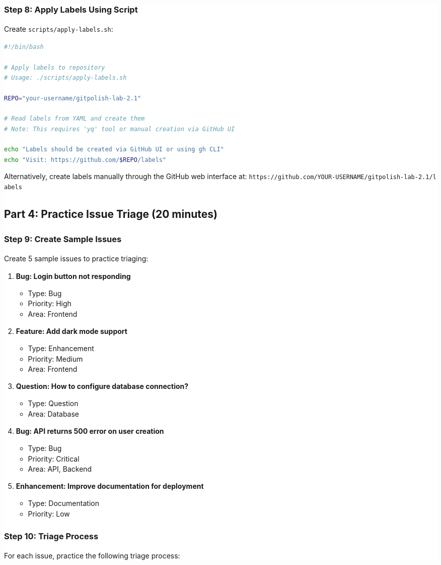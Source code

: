### Step 8: Apply Labels Using Script

Create `scripts/apply-labels.sh`:

```bash
#!/bin/bash

# Apply labels to repository
# Usage: ./scripts/apply-labels.sh

REPO="your-username/gitpolish-lab-2.1"

# Read labels from YAML and create them
# Note: This requires 'yq' tool or manual creation via GitHub UI

echo "Labels should be created via GitHub UI or using gh CLI"
echo "Visit: https://github.com/$REPO/labels"
```

Alternatively, create labels manually through the GitHub web interface at:
`https://github.com/YOUR-USERNAME/gitpolish-lab-2.1/labels`

## Part 4: Practice Issue Triage (20 minutes)

### Step 9: Create Sample Issues

Create 5 sample issues to practice triaging:

1. **Bug: Login button not responding**
   - Type: Bug
   - Priority: High
   - Area: Frontend

2. **Feature: Add dark mode support**
   - Type: Enhancement
   - Priority: Medium
   - Area: Frontend

3. **Question: How to configure database connection?**
   - Type: Question
   - Area: Database

4. **Bug: API returns 500 error on user creation**
   - Type: Bug
   - Priority: Critical
   - Area: API, Backend

5. **Enhancement: Improve documentation for deployment**
   - Type: Documentation
   - Priority: Low

### Step 10: Triage Process

For each issue, practice the following triage process:
